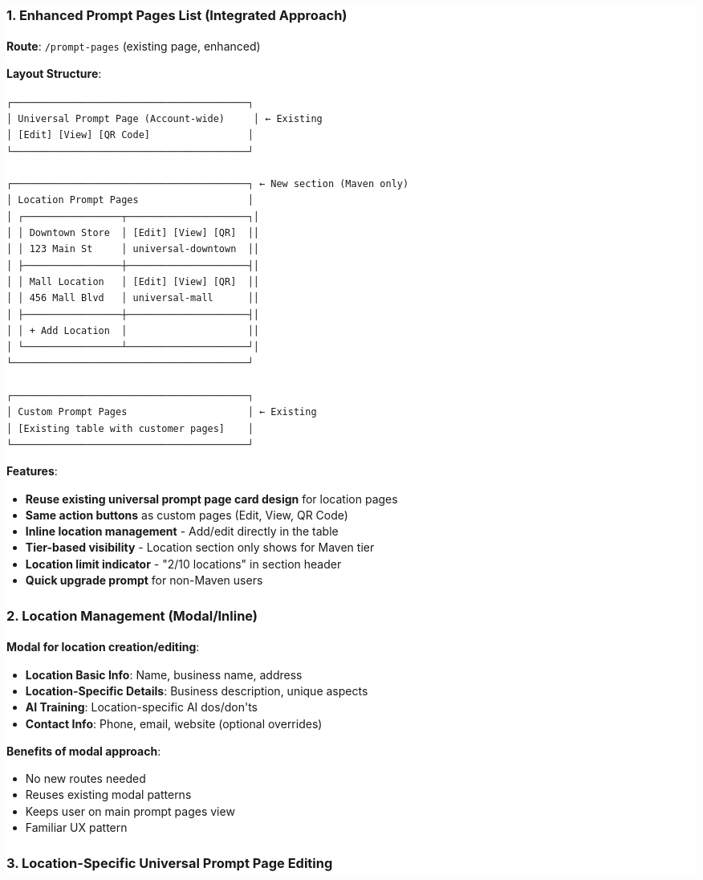 ### 1. Enhanced Prompt Pages List (Integrated Approach)

**Route**: `/prompt-pages` (existing page, enhanced)

**Layout Structure**:
```
┌─────────────────────────────────────────┐
│ Universal Prompt Page (Account-wide)     │ ← Existing
│ [Edit] [View] [QR Code]                 │
└─────────────────────────────────────────┘

┌─────────────────────────────────────────┐ ← New section (Maven only)
│ Location Prompt Pages                   │
│ ┌─────────────────┬─────────────────────┐│
│ │ Downtown Store  │ [Edit] [View] [QR]  ││
│ │ 123 Main St     │ universal-downtown  ││
│ ├─────────────────┼─────────────────────┤│
│ │ Mall Location   │ [Edit] [View] [QR]  ││
│ │ 456 Mall Blvd   │ universal-mall      ││
│ ├─────────────────┼─────────────────────┤│
│ │ + Add Location  │                     ││
│ └─────────────────┴─────────────────────┘│
└─────────────────────────────────────────┘

┌─────────────────────────────────────────┐
│ Custom Prompt Pages                     │ ← Existing  
│ [Existing table with customer pages]    │
└─────────────────────────────────────────┘
```

**Features**:
- **Reuse existing universal prompt page card design** for location pages
- **Same action buttons** as custom pages (Edit, View, QR Code)
- **Inline location management** - Add/edit directly in the table
- **Tier-based visibility** - Location section only shows for Maven tier
- **Location limit indicator** - "2/10 locations" in section header
- **Quick upgrade prompt** for non-Maven users

### 2. Location Management (Modal/Inline)

**Modal for location creation/editing**:
- **Location Basic Info**: Name, business name, address
- **Location-Specific Details**: Business description, unique aspects
- **AI Training**: Location-specific AI dos/don'ts
- **Contact Info**: Phone, email, website (optional overrides)

**Benefits of modal approach**:
- No new routes needed
- Reuses existing modal patterns
- Keeps user on main prompt pages view
- Familiar UX pattern

### 3. Location-Specific Universal Prompt Page Editing

